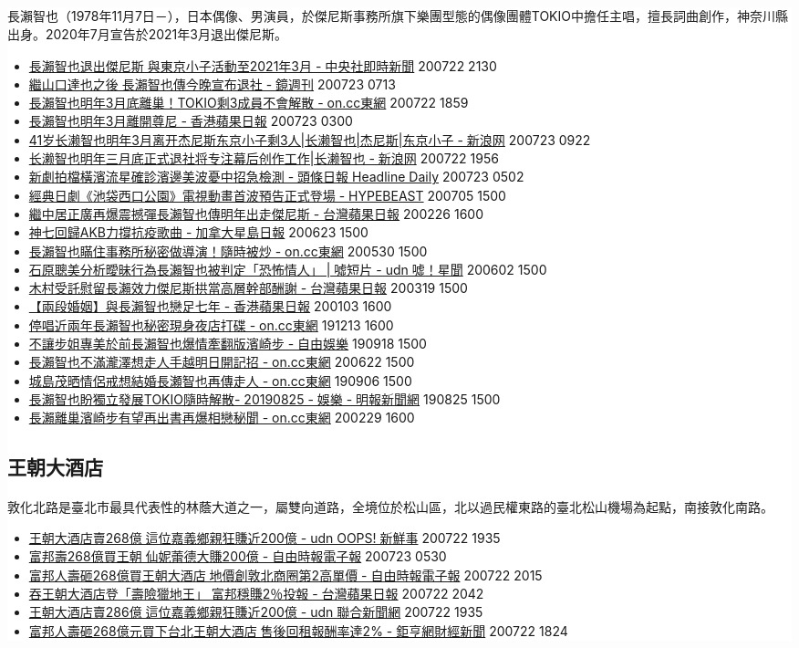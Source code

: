 長瀨智也（1978年11月7日－），日本偶像、男演員，於傑尼斯事務所旗下樂團型態的偶像團體TOKIO中擔任主唱，擅長詞曲創作，神奈川縣出身。2020年7月宣告於2021年3月退出傑尼斯。
- [長瀨智也退出傑尼斯 與東京小子活動至2021年3月 - 中央社即時新聞](https://www.cna.com.tw/news/firstnews/202007225011.aspx "長瀨智也退出傑尼斯 與東京小子活動至2021年3月 - 中央社即時新聞") 200722 2130
- [繼山口達也之後 長瀨智也傳今晚宣布退社 - 鏡週刊](https://www.mirrormedia.mg/story/20200722ent024/ "繼山口達也之後 長瀨智也傳今晚宣布退社 - 鏡週刊") 200723 0713
- [長瀨智也明年3月底離巢！TOKIO剩3成員不會解散 - on.cc東網](https://hk.on.cc/hk/bkn/cnt/entertainment/20200722/bkn-20200722184244695-0722_00862_001.html "長瀨智也明年3月底離巢！TOKIO剩3成員不會解散 - on.cc東網") 200722 1859
- [長瀨智也明年3月離開尊尼 - 香港蘋果日報](https://hk.entertainment.appledaily.com/entertainment/20200723/WZE477CZ55HIGQGH6DJ4XBB3DI/ "長瀨智也明年3月離開尊尼 - 香港蘋果日報") 200723 0300
- [41岁长濑智也明年3月离开杰尼斯东京小子剩3人|长濑智也|杰尼斯|东京小子 - 新浪网](https://ent.sina.com.cn/y/ygangtai/2020-07-23/doc-iivhuipn4591913.shtml "41岁长濑智也明年3月离开杰尼斯东京小子剩3人|长濑智也|杰尼斯|东京小子 - 新浪网") 200723 0922
- [长濑智也明年三月底正式退社将专注幕后创作工作|长濑智也 - 新浪网](https://ent.sina.com.cn/y/yrihan/2020-07-22/doc-iivhvpwx6894110.shtml "长濑智也明年三月底正式退社将专注幕后创作工作|长濑智也 - 新浪网") 200722 1956
- [新劇拍檔橫濱流星確診濱邊美波憂中招急檢測 - 頭條日報 Headline Daily](https://hd.stheadline.com/life/ent/daily/870417/%E6%97%A5%E5%A0%B1-%E5%A8%9B%E6%A8%82-%E6%96%B0%E5%8A%87%E6%8B%8D%E6%AA%94%E6%A9%AB%E6%BF%B1%E6%B5%81%E6%98%9F%E7%A2%BA%E8%A8%BA-%E6%BF%B1%E9%82%8A%E7%BE%8E%E6%B3%A2%E6%86%82%E4%B8%AD%E6%8B%9B%E6%80%A5%E6%AA%A2%E6%B8%AC "新劇拍檔橫濱流星確診濱邊美波憂中招急檢測 - 頭條日報 Headline Daily") 200723 0502
- [經典日劇《池袋西口公園》電視動畫首波預告正式登場 - HYPEBEAST](https://hypebeast.com/zh/2020/7/ikebukuro-west-gate-park-tv-show-first-trailer-release "經典日劇《池袋西口公園》電視動畫首波預告正式登場 - HYPEBEAST") 200705 1500
- [繼中居正廣再爆震撼彈長瀨智也傳明年出走傑尼斯 - 台灣蘋果日報](https://tw.appledaily.com/entertainment/20200226/65Q47OGFSNMZAEMWCJEF4EDOA4/ "繼中居正廣再爆震撼彈長瀨智也傳明年出走傑尼斯 - 台灣蘋果日報") 200226 1600
- [神七回歸AKB力撐抗疫歌曲 - 加拿大星島日報](https://www.singtao.ca/4324711/2020-06-23/post-%E7%A5%9E%E4%B8%83%E5%9B%9E%E6%AD%B8akb%E5%8A%9B%E6%92%90%E6%8A%97%E7%96%AB%E6%AD%8C%E6%9B%B2/ "神七回歸AKB力撐抗疫歌曲 - 加拿大星島日報") 200623 1500
- [長瀨智也瞞住事務所秘密做導演！隨時被炒 - on.cc東網](https://hk.on.cc/hk/bkn/cnt/entertainment/20200530/bkn-20200530133137338-0530_00862_001.html "長瀨智也瞞住事務所秘密做導演！隨時被炒 - on.cc東網") 200530 1500
- [石原聰美分析曖昧行為長瀨智也被判定「恐怖情人」 | 噓短片 - udn 噓！星聞](https://stars.udn.com/video/play/1022/1177934 "石原聰美分析曖昧行為長瀨智也被判定「恐怖情人」 | 噓短片 - udn 噓！星聞") 200602 1500
- [木村受託慰留長瀨效力傑尼斯拱當高層幹部酬謝 - 台灣蘋果日報](https://tw.appledaily.com/entertainment/20200319/VNH4A6EWS4DR5IBGWQNJDQIQHU/ "木村受託慰留長瀨效力傑尼斯拱當高層幹部酬謝 - 台灣蘋果日報") 200319 1500
- [【兩段婚姻】與長瀨智也戀足七年 - 香港蘋果日報](https://hk.appledaily.com/entertainment/20200103/C5KW35F5CVXXNQQRVOHVPJUD4M/ "【兩段婚姻】與長瀨智也戀足七年 - 香港蘋果日報") 200103 1600
- [停唱近兩年長瀨智也秘密現身夜店打碟 - on.cc東網](https://hk.on.cc/hk/bkn/cnt/entertainment/20191213/bkn-20191213104501519-1213_00862_001.html "停唱近兩年長瀨智也秘密現身夜店打碟 - on.cc東網") 191213 1600
- [不讓步姐專美於前長瀨智也爆情牽翻版濱崎步 - 自由娛樂](https://ent.ltn.com.tw/news/breakingnews/2919059 "不讓步姐專美於前長瀨智也爆情牽翻版濱崎步 - 自由娛樂") 190918 1500
- [長瀨智也不滿瀧澤想走人手越明日開記招 - on.cc東網](https://hk.on.cc/hk/bkn/cnt/entertainment/20200622/bkn-20200622102433099-0622_00862_001.html "長瀨智也不滿瀧澤想走人手越明日開記招 - on.cc東網") 200622 1500
- [城島茂晒情侶戒想結婚長瀬智也再傳走人 - on.cc東網](https://hk.on.cc/hk/bkn/cnt/entertainment/20190906/bkn-20190906155811660-0906_00862_001.html "城島茂晒情侶戒想結婚長瀬智也再傳走人 - on.cc東網") 190906 1500
- [長瀨智也盼獨立發展TOKIO隨時解散- 20190825 - 娛樂 - 明報新聞網](https://news.mingpao.com/pns/%E5%A8%9B%E6%A8%82/article/20190825/s00016/1566670703974/%E9%95%B7%E7%80%A8%E6%99%BA%E4%B9%9F%E7%9B%BC%E7%8D%A8%E7%AB%8B%E7%99%BC%E5%B1%95-tokio%E9%9A%A8%E6%99%82%E8%A7%A3%E6%95%A3 "長瀨智也盼獨立發展TOKIO隨時解散- 20190825 - 娛樂 - 明報新聞網") 190825 1500
- [長瀨離巢濱崎步有望再出書再爆相戀秘聞 - on.cc東網](https://hk.on.cc/hk/bkn/cnt/entertainment/20200229/bkn-20200229104022337-0229_00862_001.html "長瀨離巢濱崎步有望再出書再爆相戀秘聞 - on.cc東網") 200229 1600

## 王朝大酒店

敦化北路是臺北市最具代表性的林蔭大道之一，屬雙向道路，全境位於松山區，北以過民權東路的臺北松山機場為起點，南接敦化南路。
- [王朝大酒店賣268億 這位嘉義鄉親狂賺近200億 - udn OOPS! 新鮮事](https://udn.com/news/story/7239/4722191 "王朝大酒店賣268億 這位嘉義鄉親狂賺近200億 - udn OOPS! 新鮮事") 200722 1935
- [富邦壽268億買王朝 仙妮蕾德大賺200億 - 自由時報電子報](https://ec.ltn.com.tw/article/paper/1388219 "富邦壽268億買王朝 仙妮蕾德大賺200億 - 自由時報電子報") 200723 0530
- [富邦人壽砸268億買王朝大酒店 地價創敦北商圈第2高單價 - 自由時報電子報](https://ec.ltn.com.tw/article/breakingnews/3236594 "富邦人壽砸268億買王朝大酒店 地價創敦北商圈第2高單價 - 自由時報電子報") 200722 2015
- [吞王朝大酒店登「壽險獵地王」 富邦穩賺2％投報 - 台灣蘋果日報](https://tw.appledaily.com/property/20200722/U7P3DYFKTLXAC5FYS4TKUWRSGM/ "吞王朝大酒店登「壽險獵地王」 富邦穩賺2％投報 - 台灣蘋果日報") 200722 2042
- [王朝大酒店賣286億 這位嘉義鄉親狂賺近200億 - udn 聯合新聞網](https://udn.com/news/amp/story/7238/4722191 "王朝大酒店賣286億 這位嘉義鄉親狂賺近200億 - udn 聯合新聞網") 200722 1935
- [富邦人壽砸268億元買下台北王朝大酒店 售後回租報酬率達2% - 鉅亨網財經新聞](https://m.cnyes.com/news/id/4508177 "富邦人壽砸268億元買下台北王朝大酒店 售後回租報酬率達2% - 鉅亨網財經新聞") 200722 1824